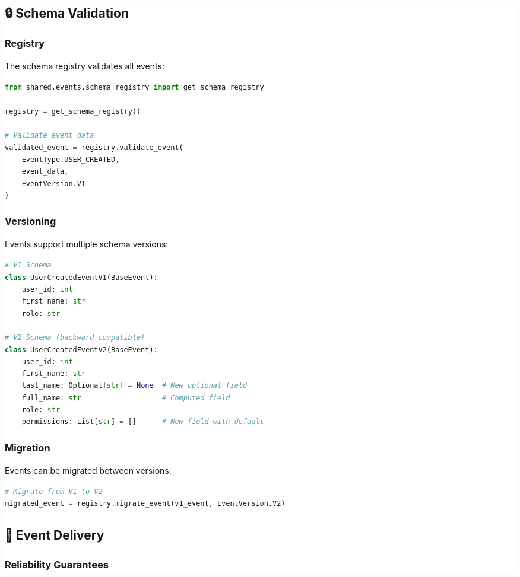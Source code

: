 ## 🔒 Schema Validation

### Registry

The schema registry validates all events:

```python
from shared.events.schema_registry import get_schema_registry

registry = get_schema_registry()

# Validate event data
validated_event = registry.validate_event(
    EventType.USER_CREATED,
    event_data,
    EventVersion.V1
)
```

### Versioning

Events support multiple schema versions:

```python
# V1 Schema
class UserCreatedEventV1(BaseEvent):
    user_id: int
    first_name: str
    role: str

# V2 Schema (backward compatible)
class UserCreatedEventV2(BaseEvent):
    user_id: int
    first_name: str
    last_name: Optional[str] = None  # New optional field
    full_name: str                   # Computed field
    role: str
    permissions: List[str] = []      # New field with default
```

### Migration

Events can be migrated between versions:

```python
# Migrate from V1 to V2
migrated_event = registry.migrate_event(v1_event, EventVersion.V2)
```

## 🔄 Event Delivery

### Reliability Guarantees
